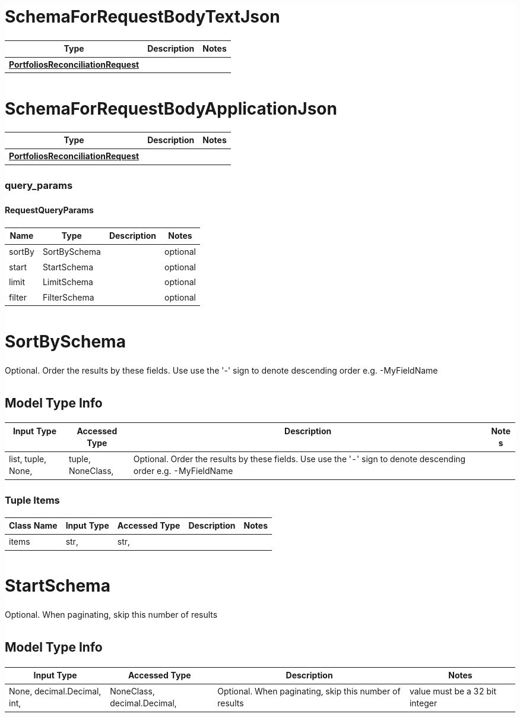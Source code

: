 
# SchemaForRequestBodyTextJson
Type | Description  | Notes
------------- | ------------- | -------------
[**PortfoliosReconciliationRequest**](../../models/PortfoliosReconciliationRequest.md) |  | 


# SchemaForRequestBodyApplicationJson
Type | Description  | Notes
------------- | ------------- | -------------
[**PortfoliosReconciliationRequest**](../../models/PortfoliosReconciliationRequest.md) |  | 


### query_params
#### RequestQueryParams

Name | Type | Description  | Notes
------------- | ------------- | ------------- | -------------
sortBy | SortBySchema | | optional
start | StartSchema | | optional
limit | LimitSchema | | optional
filter | FilterSchema | | optional


# SortBySchema

Optional. Order the results by these fields. Use use the '-' sign to denote descending order e.g. -MyFieldName

## Model Type Info
Input Type | Accessed Type | Description | Notes
------------ | ------------- | ------------- | -------------
list, tuple, None,  | tuple, NoneClass,  | Optional. Order the results by these fields. Use use the &#x27;-&#x27; sign to denote descending order e.g. -MyFieldName | 

### Tuple Items
Class Name | Input Type | Accessed Type | Description | Notes
------------- | ------------- | ------------- | ------------- | -------------
items | str,  | str,  |  | 

# StartSchema

Optional. When paginating, skip this number of results

## Model Type Info
Input Type | Accessed Type | Description | Notes
------------ | ------------- | ------------- | -------------
None, decimal.Decimal, int,  | NoneClass, decimal.Decimal,  | Optional. When paginating, skip this number of results | value must be a 32 bit integer
